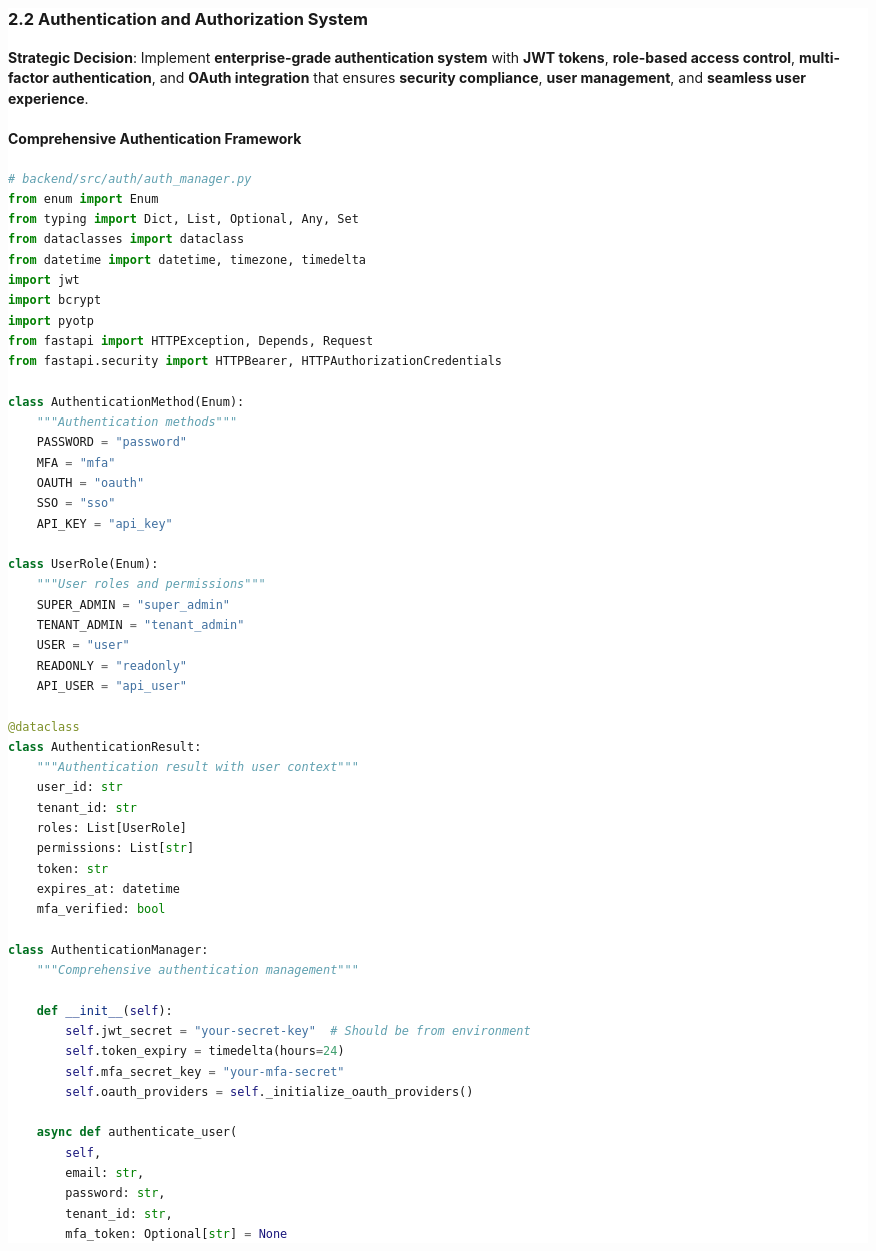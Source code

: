 ```python
```

### 2.2 Authentication and Authorization System

**Strategic Decision**: Implement **enterprise-grade authentication system** with **JWT tokens**, **role-based access control**, **multi-factor authentication**, and **OAuth integration** that ensures **security compliance**, **user management**, and **seamless user experience**.

#### Comprehensive Authentication Framework

```python
# backend/src/auth/auth_manager.py
from enum import Enum
from typing import Dict, List, Optional, Any, Set
from dataclasses import dataclass
from datetime import datetime, timezone, timedelta
import jwt
import bcrypt
import pyotp
from fastapi import HTTPException, Depends, Request
from fastapi.security import HTTPBearer, HTTPAuthorizationCredentials

class AuthenticationMethod(Enum):
    """Authentication methods"""
    PASSWORD = "password"
    MFA = "mfa"
    OAUTH = "oauth"
    SSO = "sso"
    API_KEY = "api_key"

class UserRole(Enum):
    """User roles and permissions"""
    SUPER_ADMIN = "super_admin"
    TENANT_ADMIN = "tenant_admin"
    USER = "user"
    READONLY = "readonly"
    API_USER = "api_user"

@dataclass
class AuthenticationResult:
    """Authentication result with user context"""
    user_id: str
    tenant_id: str
    roles: List[UserRole]
    permissions: List[str]
    token: str
    expires_at: datetime
    mfa_verified: bool
    
class AuthenticationManager:
    """Comprehensive authentication management"""
    
    def __init__(self):
        self.jwt_secret = "your-secret-key"  # Should be from environment
        self.token_expiry = timedelta(hours=24)
        self.mfa_secret_key = "your-mfa-secret"
        self.oauth_providers = self._initialize_oauth_providers()
        
    async def authenticate_user(
        self,
        email: str,
        password: str,
        tenant_id: str,
        mfa_token: Optional[str] = None
```